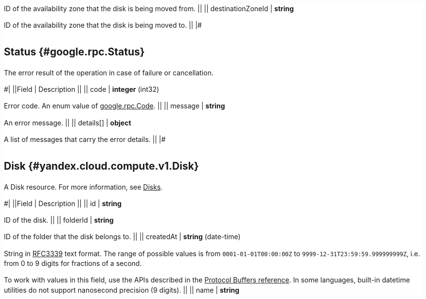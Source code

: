 ID of the availability zone that the disk is being moved from. ||
|| destinationZoneId | **string**

ID of the availability zone that the disk is being moved to. ||
|#

## Status {#google.rpc.Status}

The error result of the operation in case of failure or cancellation.

#|
||Field | Description ||
|| code | **integer** (int32)

Error code. An enum value of [google.rpc.Code](https://github.com/googleapis/googleapis/blob/master/google/rpc/code.proto). ||
|| message | **string**

An error message. ||
|| details[] | **object**

A list of messages that carry the error details. ||
|#

## Disk {#yandex.cloud.compute.v1.Disk}

A Disk resource. For more information, see [Disks](/docs/compute/concepts/disk).

#|
||Field | Description ||
|| id | **string**

ID of the disk. ||
|| folderId | **string**

ID of the folder that the disk belongs to. ||
|| createdAt | **string** (date-time)

String in [RFC3339](https://www.ietf.org/rfc/rfc3339.txt) text format. The range of possible values is from
`0001-01-01T00:00:00Z` to `9999-12-31T23:59:59.999999999Z`, i.e. from 0 to 9 digits for fractions of a second.

To work with values in this field, use the APIs described in the
[Protocol Buffers reference](https://developers.google.com/protocol-buffers/docs/reference/overview).
In some languages, built-in datetime utilities do not support nanosecond precision (9 digits). ||
|| name | **string**
